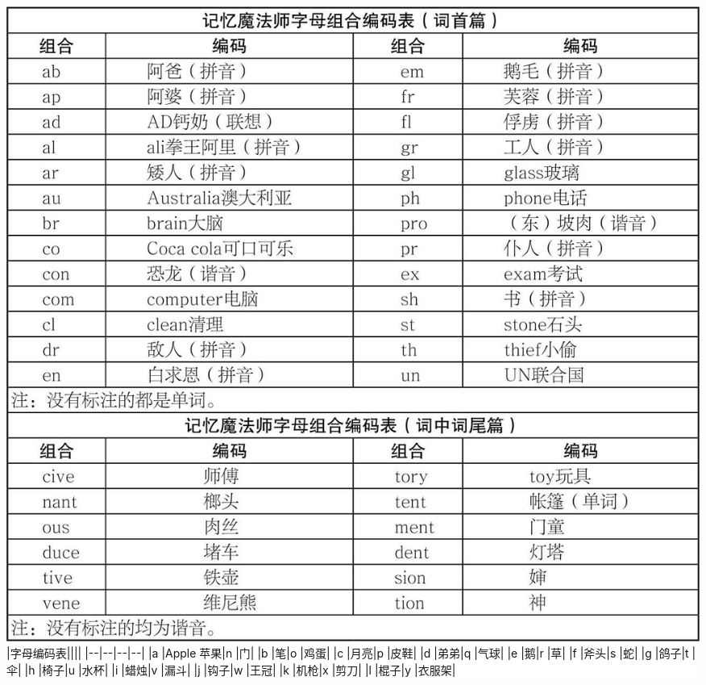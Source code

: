 ![](./%E5%AD%97%E6%AF%8D%E7%BB%84%E5%90%88%E7%BC%96%E7%A0%81.jpeg )
        |字母编码表||||
        |--|--|--|--|
        |a	|Apple 苹果|n	|门|
        |b	|笔|o	|鸡蛋|
        |c	|月亮|p	|皮鞋|
        |d	|弟弟|q	|气球|
        |e	|鹅|r	|草|
        |f	|斧头|s	|蛇|
        |g	|鸽子|t	|伞|
        |h	|椅子|u	|水杯|
        |i	|蜡烛|v	|漏斗|
        |j	|钩子|w	|王冠|
        |k	|机枪|x	|剪刀|
        |l	|棍子|y	|衣服架|